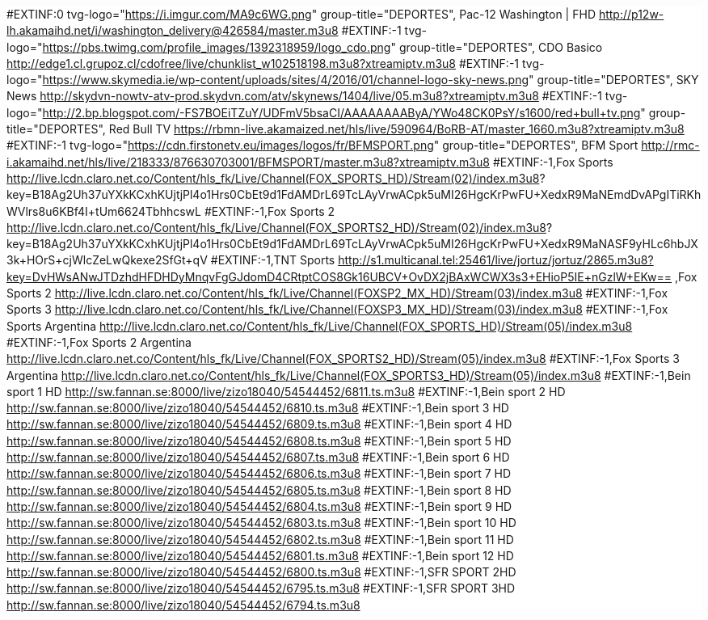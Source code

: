 #EXTINF:0 tvg-logo="https://i.imgur.com/MA9c6WG.png" group-title="DEPORTES", Pac-12 Washington | FHD
http://p12w-lh.akamaihd.net/i/washington_delivery@426584/master.m3u8
#EXTINF:-1 tvg-logo="https://pbs.twimg.com/profile_images/1392318959/logo_cdo.png" group-title="DEPORTES",  CDO Basico
http://edge1.cl.grupoz.cl/cdofree/live/chunklist_w102518198.m3u8?xtreamiptv.m3u8
#EXTINF:-1 tvg-logo="https://www.skymedia.ie/wp-content/uploads/sites/4/2016/01/channel-logo-sky-news.png" group-title="DEPORTES",  SKY News
http://skydvn-nowtv-atv-prod.skydvn.com/atv/skynews/1404/live/05.m3u8?xtreamiptv.m3u8
#EXTINF:-1 tvg-logo="http://2.bp.blogspot.com/-FS7BOEiTZuY/UDFmV5bsaCI/AAAAAAAAByA/YWo48CK0PsY/s1600/red+bull+tv.png" group-title="DEPORTES",  Red Bull TV
https://rbmn-live.akamaized.net/hls/live/590964/BoRB-AT/master_1660.m3u8?xtreamiptv.m3u8
#EXTINF:-1 tvg-logo="https://cdn.firstonetv.eu/images/logos/fr/BFMSPORT.png" group-title="DEPORTES",  BFM Sport
http://rmc-i.akamaihd.net/hls/live/218333/876630703001/BFMSPORT/master.m3u8?xtreamiptv.m3u8
#EXTINF:-1,Fox Sports
http://live.lcdn.claro.net.co/Content/hls_fk/Live/Channel(FOX_SPORTS_HD)/Stream(02)/index.m3u8?
key=B18Ag2Uh37uYXkKCxhKUjtjPl4o1Hrs0CbEt9d1FdAMDrL69TcLAyVrwACpk5uMI26HgcKrPwFU+XedxR9MaNEmdDvAPgITiRKhWVlrs8u6KBf4I+tUm6624TbhhcswL
#EXTINF:-1,Fox Sports 2
http://live.lcdn.claro.net.co/Content/hls_fk/Live/Channel(FOX_SPORTS2_HD)/Stream(02)/index.m3u8?
key=B18Ag2Uh37uYXkKCxhKUjtjPl4o1Hrs0CbEt9d1FdAMDrL69TcLAyVrwACpk5uMI26HgcKrPwFU+XedxR9MaNASF9yHLc6hbJX3k+HOrS+cjWlcZeLwQkexe2SfGt+qV
#EXTINF:-1,TNT Sports
http://s1.multicanal.tel:25461/live/jortuz/jortuz/2865.m3u8?key=DvHWsANwJTDzhdHFDHDyMnqvFgGJdomD4CRtptCOS8Gk16UBCV+OvDX2jBAxWCWX3s3+EHioP5IE+nGzlW+EKw==
,Fox Sports 2
http://live.lcdn.claro.net.co/Content/hls_fk/Live/Channel(FOXSP2_MX_HD)/Stream(03)/index.m3u8
#EXTINF:-1,Fox Sports 3
http://live.lcdn.claro.net.co/Content/hls_fk/Live/Channel(FOXSP3_MX_HD)/Stream(03)/index.m3u8
#EXTINF:-1,Fox Sports Argentina
http://live.lcdn.claro.net.co/Content/hls_fk/Live/Channel(FOX_SPORTS_HD)/Stream(05)/index.m3u8
#EXTINF:-1,Fox Sports 2 Argentina
http://live.lcdn.claro.net.co/Content/hls_fk/Live/Channel(FOX_SPORTS2_HD)/Stream(05)/index.m3u8
#EXTINF:-1,Fox Sports 3 Argentina
http://live.lcdn.claro.net.co/Content/hls_fk/Live/Channel(FOX_SPORTS3_HD)/Stream(05)/index.m3u8
#EXTINF:-1,Bein sport 1 HD
http://sw.fannan.se:8000/live/zizo18040/54544452/6811.ts.m3u8
#EXTINF:-1,Bein sport 2 HD
http://sw.fannan.se:8000/live/zizo18040/54544452/6810.ts.m3u8
#EXTINF:-1,Bein sport 3 HD
http://sw.fannan.se:8000/live/zizo18040/54544452/6809.ts.m3u8
#EXTINF:-1,Bein sport 4 HD
http://sw.fannan.se:8000/live/zizo18040/54544452/6808.ts.m3u8
#EXTINF:-1,Bein sport 5 HD
http://sw.fannan.se:8000/live/zizo18040/54544452/6807.ts.m3u8
#EXTINF:-1,Bein sport 6 HD
http://sw.fannan.se:8000/live/zizo18040/54544452/6806.ts.m3u8
#EXTINF:-1,Bein sport 7 HD
http://sw.fannan.se:8000/live/zizo18040/54544452/6805.ts.m3u8
#EXTINF:-1,Bein sport 8 HD
http://sw.fannan.se:8000/live/zizo18040/54544452/6804.ts.m3u8
#EXTINF:-1,Bein sport 9 HD
http://sw.fannan.se:8000/live/zizo18040/54544452/6803.ts.m3u8
#EXTINF:-1,Bein sport 10 HD
http://sw.fannan.se:8000/live/zizo18040/54544452/6802.ts.m3u8
#EXTINF:-1,Bein sport 11 HD
http://sw.fannan.se:8000/live/zizo18040/54544452/6801.ts.m3u8
#EXTINF:-1,Bein sport 12 HD
http://sw.fannan.se:8000/live/zizo18040/54544452/6800.ts.m3u8
#EXTINF:-1,SFR SPORT 2HD
http://sw.fannan.se:8000/live/zizo18040/54544452/6795.ts.m3u8
#EXTINF:-1,SFR SPORT 3HD
http://sw.fannan.se:8000/live/zizo18040/54544452/6794.ts.m3u8